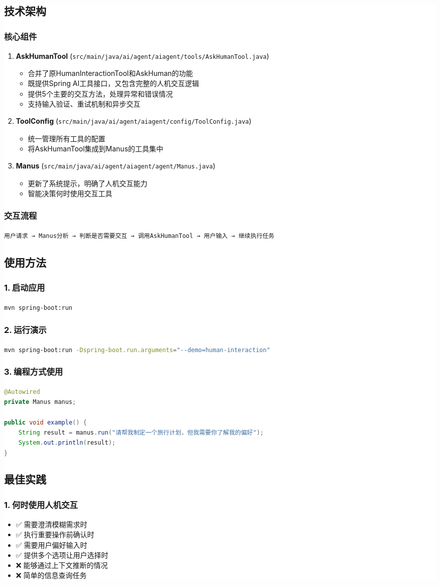 ## 技术架构

### 核心组件

1. **AskHumanTool** (`src/main/java/ai/agent/aiagent/tools/AskHumanTool.java`)
   - 合并了原HumanInteractionTool和AskHuman的功能
   - 既提供Spring AI工具接口，又包含完整的人机交互逻辑
   - 提供5个主要的交互方法，处理异常和错误情况
   - 支持输入验证、重试机制和异步交互

2. **ToolConfig** (`src/main/java/ai/agent/aiagent/config/ToolConfig.java`)
   - 统一管理所有工具的配置
   - 将AskHumanTool集成到Manus的工具集中

3. **Manus** (`src/main/java/ai/agent/aiagent/agent/Manus.java`)
   - 更新了系统提示，明确了人机交互能力
   - 智能决策何时使用交互工具

### 交互流程

```
用户请求 → Manus分析 → 判断是否需要交互 → 调用AskHumanTool → 用户输入 → 继续执行任务
```

## 使用方法

### 1. 启动应用
```bash
mvn spring-boot:run
```

### 2. 运行演示
```bash
mvn spring-boot:run -Dspring-boot.run.arguments="--demo=human-interaction"
```

### 3. 编程方式使用
```java
@Autowired
private Manus manus;

public void example() {
    String result = manus.run("请帮我制定一个旅行计划，但我需要你了解我的偏好");
    System.out.println(result);
}
```

## 最佳实践

### 1. 何时使用人机交互
- ✅ 需要澄清模糊需求时
- ✅ 执行重要操作前确认时  
- ✅ 需要用户偏好输入时
- ✅ 提供多个选项让用户选择时
- ❌ 能够通过上下文推断的情况
- ❌ 简单的信息查询任务
